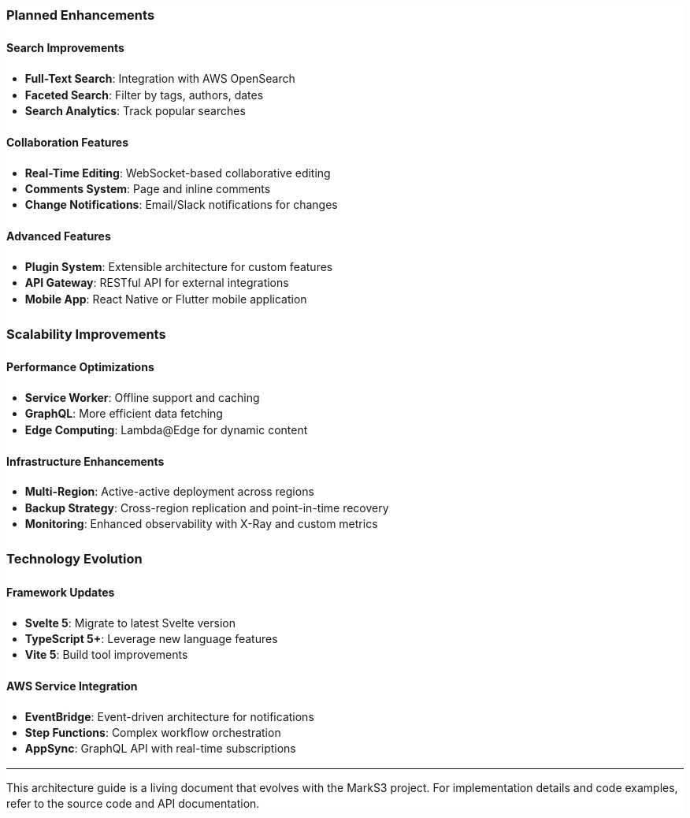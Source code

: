### Planned Enhancements

#### Search Improvements
- **Full-Text Search**: Integration with AWS OpenSearch
- **Faceted Search**: Filter by tags, authors, dates
- **Search Analytics**: Track popular searches

#### Collaboration Features
- **Real-Time Editing**: WebSocket-based collaborative editing
- **Comments System**: Page and inline comments
- **Change Notifications**: Email/Slack notifications for changes

#### Advanced Features
- **Plugin System**: Extensible architecture for custom features
- **API Gateway**: RESTful API for external integrations
- **Mobile App**: React Native or Flutter mobile application

### Scalability Improvements

#### Performance Optimizations
- **Service Worker**: Offline support and caching
- **GraphQL**: More efficient data fetching
- **Edge Computing**: Lambda@Edge for dynamic content

#### Infrastructure Enhancements
- **Multi-Region**: Active-active deployment across regions
- **Backup Strategy**: Cross-region replication and point-in-time recovery
- **Monitoring**: Enhanced observability with X-Ray and custom metrics

### Technology Evolution

#### Framework Updates
- **Svelte 5**: Migrate to latest Svelte version
- **TypeScript 5+**: Leverage new language features
- **Vite 5**: Build tool improvements

#### AWS Service Integration
- **EventBridge**: Event-driven architecture for notifications
- **Step Functions**: Complex workflow orchestration
- **AppSync**: GraphQL API with real-time subscriptions

---

This architecture guide is a living document that evolves with the MarkS3 project. For implementation details and code examples, refer to the source code and API documentation.